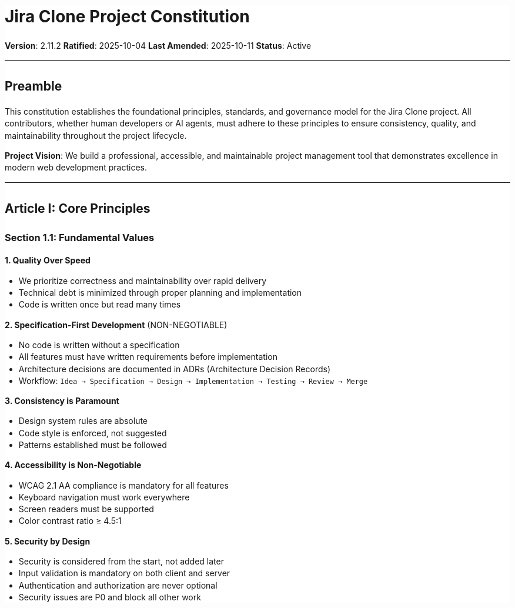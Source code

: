 

# Jira Clone Project Constitution

**Version**: 2.11.2
**Ratified**: 2025-10-04
**Last Amended**: 2025-10-11
**Status**: Active

---

## Preamble

This constitution establishes the foundational principles, standards, and governance model for the Jira Clone project. All contributors, whether human developers or AI agents, must adhere to these principles to ensure consistency, quality, and maintainability throughout the project lifecycle.

**Project Vision**: We build a professional, accessible, and maintainable project management tool that demonstrates excellence in modern web development practices.

---

## Article I: Core Principles

### Section 1.1: Fundamental Values

**1. Quality Over Speed**

- We prioritize correctness and maintainability over rapid delivery
- Technical debt is minimized through proper planning and implementation
- Code is written once but read many times

**2. Specification-First Development** (NON-NEGOTIABLE)

- No code is written without a specification
- All features must have written requirements before implementation
- Architecture decisions are documented in ADRs (Architecture Decision Records)
- Workflow: `Idea → Specification → Design → Implementation → Testing → Review → Merge`

**3. Consistency is Paramount**

- Design system rules are absolute
- Code style is enforced, not suggested
- Patterns established must be followed

**4. Accessibility is Non-Negotiable**

- WCAG 2.1 AA compliance is mandatory for all features
- Keyboard navigation must work everywhere
- Screen readers must be supported
- Color contrast ratio ≥ 4.5:1

**5. Security by Design**

- Security is considered from the start, not added later
- Input validation is mandatory on both client and server
- Authentication and authorization are never optional
- Security issues are P0 and block all other work
